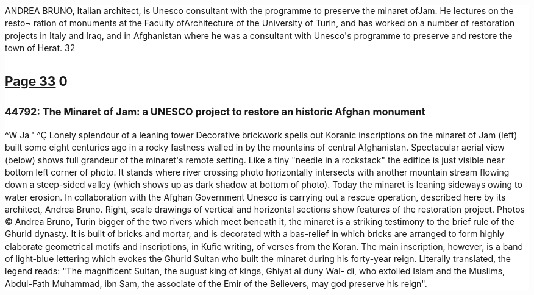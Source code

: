 ANDREA BRUNO, Italian architect, is Unesco consultant with the
programme to preserve the minaret ofJam. He lectures on the resto¬
ration of monuments at the Faculty ofArchitecture of the University
of Turin, and has worked on a number of restoration projects in Italy
and Iraq, and in Afghanistan where he was a consultant with
Unesco's programme to preserve and restore the town of Herat.
32
## [Page 33](https://demo.humlab.umu.se/courier/074778engo.pdf#page=33) 0
### 44792: The Minaret of Jam: a UNESCO project to restore an historic Afghan monument
^W Ja ' ^Ç
Lonely
splendour
of a leaning
tower
Decorative brickwork spells out
Koranic inscriptions on the minaret
of Jam (left) built some eight
centuries ago in a rocky fastness
walled in by the mountains of
central Afghanistan. Spectacular
aerial view (below) shows full
grandeur of the minaret's remote
setting. Like a tiny "needle in a
rockstack" the edifice is just visible
near bottom left corner of photo. It
stands where river crossing photo
horizontally intersects with another
mountain stream flowing down a
steep-sided valley (which shows up
as dark shadow at bottom of
photo). Today the minaret is
leaning sideways owing to water
erosion. In collaboration with the
Afghan Government Unesco is
carrying out a rescue operation,
described here by its architect,
Andrea Bruno. Right, scale
drawings of vertical and horizontal
sections show features of the
restoration project.
Photos © Andrea Bruno, Turin
bigger of the two rivers which meet
beneath it, the minaret is a striking
testimony to the brief rule of the Ghurid
dynasty.
It is built of bricks and mortar, and is
decorated with a bas-relief in which bricks
are arranged to form highly elaborate
geometrical motifs and inscriptions, in
Kufic writing, of verses from the Koran.
The main inscription, however, is a band of
light-blue lettering which evokes the
Ghurid Sultan who built the minaret during
his forty-year reign. Literally translated, the
legend reads: "The magnificent Sultan, the
august king of kings, Ghiyat al duny Wal-
di, who extolled Islam and the Muslims,
Abdul-Fath Muhammad, ibn Sam, the
associate of the Emir of the Believers, may
god preserve his reign".